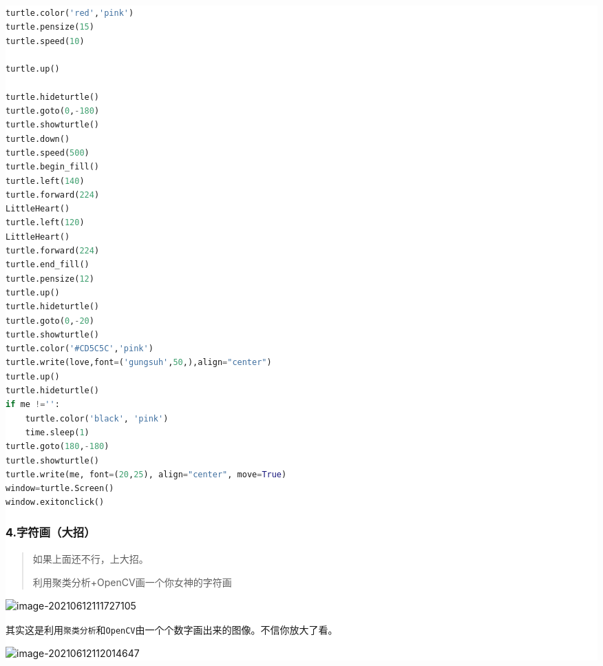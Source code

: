 ```python
turtle.color('red','pink')
turtle.pensize(15)
turtle.speed(10)

turtle.up()

turtle.hideturtle()
turtle.goto(0,-180)
turtle.showturtle()
turtle.down()
turtle.speed(500)
turtle.begin_fill()
turtle.left(140)
turtle.forward(224)
LittleHeart()
turtle.left(120)
LittleHeart()
turtle.forward(224)
turtle.end_fill()
turtle.pensize(12)
turtle.up()
turtle.hideturtle()
turtle.goto(0,-20)
turtle.showturtle()
turtle.color('#CD5C5C','pink')
turtle.write(love,font=('gungsuh',50,),align="center")
turtle.up()
turtle.hideturtle()
if me !='':
    turtle.color('black', 'pink')
    time.sleep(1)
turtle.goto(180,-180)
turtle.showturtle()
turtle.write(me, font=(20,25), align="center", move=True)
window=turtle.Screen()
window.exitonclick()
```



### 4.字符画（大招）

>如果上面还不行，上大招。
>
>利用聚类分析+OpenCV画一个你女神的字符画

![image-20210612111727105](https://yitiaoit.oss-cn-beijing.aliyuncs.com/img/image-20210612111727105.png)

其实这是利用`聚类分析`和`OpenCV`由一个个数字画出来的图像。不信你放大了看。

![image-20210612112014647](https://yitiaoit.oss-cn-beijing.aliyuncs.com/img/image-20210612112014647.png)
